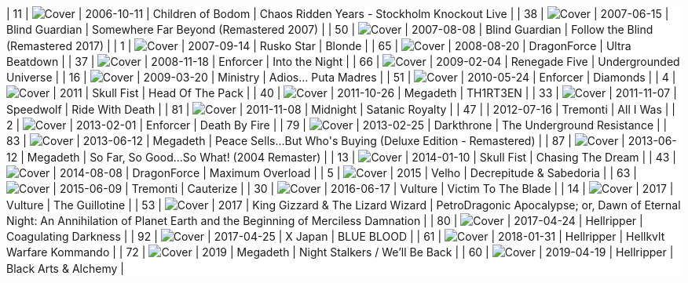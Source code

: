 | 11 | ![Cover](https://i.discogs.com/dafKfx-LQ_5OFTzRxlh5a90PUn7zaFHu4eAJhiFmLv4/rs:fit/g:sm/q:40/h:150/w:150/czM6Ly9kaXNjb2dz/LWRhdGFiYXNlLWlt/YWdlcy9SLTIwMzky/NjYtMTI2MDE4Mjgw/My5qcGVn.jpeg) | 2006-10-11 | Children of Bodom | Chaos Ridden Years - Stockholm Knockout Live |
| 38 | ![Cover](https://lastfm.freetls.fastly.net/i/u/34s/8c098e010eb7c93013a39dde8aa83935.png) | 2007-06-15 | Blind Guardian | Somewhere Far Beyond (Remastered 2007) |
| 50 | ![Cover](https://lastfm.freetls.fastly.net/i/u/34s/c329ec3577ffb7b8313ae188a2c5ff2b.png) | 2007-08-08 | Blind Guardian | Follow the Blind (Remastered 2017) |
| 1 | ![Cover](https://i.discogs.com/ctOLgYLO6dcxBZOG6okWTR2GglqXVMDZAL7UbZnIhNg/rs:fit/g:sm/q:40/h:150/w:150/czM6Ly9kaXNjb2dz/LWRhdGFiYXNlLWlt/YWdlcy9SLTEwNzA3/NDEtMTUxNjg2MTM4/OC0yNDcyLnBuZw.jpeg) | 2007-09-14 | Rusko Star | Blonde |
| 65 | ![Cover](https://lastfm.freetls.fastly.net/i/u/34s/bb4f3483401b7afa45a709d9c5b910eb.png) | 2008-08-20 | DragonForce | Ultra Beatdown |
| 37 | ![Cover](https://lastfm.freetls.fastly.net/i/u/34s/020320a9ac3b66ca15de599cc8ac5430.png) | 2008-11-18 | Enforcer | Into the Night |
| 66 | ![Cover](https://lastfm.freetls.fastly.net/i/u/34s/3e17747f292a4f5c10a93e8399781fa4.png) | 2009-02-04 | Renegade Five | Undergrounded Universe |
| 16 | ![Cover](https://i.discogs.com/CFxTwy94YDHWsEPNWSNH2qyThCNEfka3Ei_wZI245Vc/rs:fit/g:sm/q:40/h:150/w:150/czM6Ly9kaXNjb2dz/LWRhdGFiYXNlLWlt/YWdlcy9SLTE2OTM4/OTItMTIzNzM5ODg0/MS5qcGVn.jpeg) | 2009-03-20 | Ministry | Adios… Puta Madres |
| 51 | ![Cover](https://lastfm.freetls.fastly.net/i/u/34s/fe7c76d393d9433898de11434765c2ca.png) | 2010-05-24 | Enforcer | Diamonds |
| 4 | ![Cover](https://lastfm.freetls.fastly.net/i/u/34s/92adc530ee7db813c0e031175fd9e0b0.png) | 2011 | Skull Fist | Head Of The Pack |
| 40 | ![Cover](https://lastfm.freetls.fastly.net/i/u/34s/9d8d5c11dfd54297ac744eece57e35ad.png) | 2011-10-26 | Megadeth | TH1RT3EN |
| 33 | ![Cover](https://lastfm.freetls.fastly.net/i/u/34s/e2f03a3badd690b4020ec089750797c9.png) | 2011-11-07 | Speedwolf | Ride With Death |
| 81 | ![Cover](https://lastfm.freetls.fastly.net/i/u/34s/aba92e11c55639a4421e57dba6ba4dde.png) | 2011-11-08 | Midnight | Satanic Royalty |
| 47 |  | 2012-07-16 | Tremonti | All I Was |
| 2 | ![Cover](https://lastfm.freetls.fastly.net/i/u/34s/1e43b36d637f8c76ffe2128917abe3dc.png) | 2013-02-01 | Enforcer | Death By Fire |
| 79 | ![Cover](https://lastfm.freetls.fastly.net/i/u/34s/f65541f9086e4236a0a8fdc72d8b333e.png) | 2013-02-25 | Darkthrone | The Underground Resistance |
| 83 | ![Cover](https://i.discogs.com/2slR179KArva4ocgnGXCUXmWH9IPI-JrkBDWV52Ru2o/rs:fit/g:sm/q:40/h:150/w:150/czM6Ly9kaXNjb2dz/LWRhdGFiYXNlLWlt/YWdlcy9SLTY2NTgy/Mi0xNjI1OTM1Njky/LTg2MjMuanBlZw.jpeg) | 2013-06-12 | Megadeth | Peace Sells...But Who's Buying (Deluxe Edition - Remastered) |
| 87 | ![Cover](https://i.discogs.com/KQNKU8AWhfzW_9GjziwMiOoIrnI67Pt7uD1hSBXlMQ8/rs:fit/g:sm/q:40/h:150/w:150/czM6Ly9kaXNjb2dz/LWRhdGFiYXNlLWlt/YWdlcy9SLTEwNTY4/NzkyLTE1NTk3MTQ0/MzgtNTMyNS5qcGVn.jpeg) | 2013-06-12 | Megadeth | So Far, So Good...So What! (2004 Remaster) |
| 13 | ![Cover](https://lastfm.freetls.fastly.net/i/u/34s/f95aa192e6104a92ca2de9b1ccc94389.png) | 2014-01-10 | Skull Fist | Chasing The Dream |
| 43 | ![Cover](https://lastfm.freetls.fastly.net/i/u/34s/865ced0776d34af4ca285658c983708d.png) | 2014-08-08 | DragonForce | Maximum Overload |
| 5 | ![Cover](https://i.discogs.com/UmckHZbVkdBRLuJWWhULo5WFuqbyyCgtcd77qNVV8HQ/rs:fit/g:sm/q:40/h:150/w:150/czM6Ly9kaXNjb2dz/LWRhdGFiYXNlLWlt/YWdlcy9SLTc0NTEz/MTgtMTQ2OTI5Njc2/Ny00MTEyLmpwZWc.jpeg) | 2015 | Velho | Decrepitude &amp; Sabedoria |
| 63 | ![Cover](https://lastfm.freetls.fastly.net/i/u/34s/2007417107c12fb6786cfe95a8e857d3.png) | 2015-06-09 | Tremonti | Cauterize |
| 30 | ![Cover](https://i.discogs.com/e2WxV9QMgEOHEhRrFB4yqs2wj--rNRJRR22vuwjzFkQ/rs:fit/g:sm/q:40/h:150/w:150/czM6Ly9kaXNjb2dz/LWRhdGFiYXNlLWlt/YWdlcy9SLTg2NjU0/MjAtMTQ2NjE5MTcw/Ni03Mzg0LmpwZWc.jpeg) | 2016-06-17 | Vulture | Victim To The Blade |
| 14 | ![Cover](https://i.discogs.com/agQd0LkC5d3a_Rn-89oYQ0RTJwdV7NfVhBThogwJG4Q/rs:fit/g:sm/q:40/h:150/w:150/czM6Ly9kaXNjb2dz/LWRhdGFiYXNlLWlt/YWdlcy9SLTEwNjg4/ODUxLTE1MDI0NDU5/ODgtNTE3Ni5qcGVn.jpeg) | 2017 | Vulture | The Guillotine |
| 53 | ![Cover](https://i.discogs.com/h0rfy5Ud9B2TEhjDO4q2w_fVK0BN0YcJwB_d4YoodR0/rs:fit/g:sm/q:40/h:150/w:150/czM6Ly9kaXNjb2dz/LWRhdGFiYXNlLWlt/YWdlcy9SLTE4MzEw/NzcxLTE2MTg1MDk3/NDAtOTQzOC5qcGVn.jpeg) | 2017 | King Gizzard &amp; The Lizard Wizard | PetroDragonic Apocalypse; or, Dawn of Eternal Night: An Annihilation of Planet Earth and the Beginning of Merciless Damnation |
| 80 | ![Cover](https://i.discogs.com/i8BJcBgExMgnaYyg_5Se-fG_F2udkqgb-qsR4kR6OGk/rs:fit/g:sm/q:40/h:150/w:150/czM6Ly9kaXNjb2dz/LWRhdGFiYXNlLWlt/YWdlcy9SLTEwMjQx/NTI2LTE1MzI2MDY3/MTQtMzUxMC5wbmc.jpeg) | 2017-04-24 | Hellripper | Coagulating Darkness |
| 92 | ![Cover](https://i.discogs.com/fwJiqqpSJK5mY3N_KDtkeSKpvQb4bgCVC8vD-dD9Nqc/rs:fit/g:sm/q:40/h:150/w:150/czM6Ly9kaXNjb2dz/LWRhdGFiYXNlLWlt/YWdlcy9SLTEwNjMw/Mjg4LTE1MDEzMDQ5/MTctMjAyMy5qcGVn.jpeg) | 2017-04-25 | X Japan | BLUE BLOOD |
| 61 | ![Cover](https://i.discogs.com/d8H29P2GHQC2YeZbADHa8fZZaaX4OSQX7NJbAoDRhrA/rs:fit/g:sm/q:40/h:150/w:150/czM6Ly9kaXNjb2dz/LWRhdGFiYXNlLWlt/YWdlcy9SLTEyMzA2/OTM1LTE1MzI2MDY4/MTQtNjIyOC5qcGVn.jpeg) | 2018-01-31 | Hellripper | Hellkvlt Warfare Kommando |
| 72 | ![Cover](https://i.discogs.com/eOXz8vx959xF7N6WaGQ-M_udFaiirAzZVBQaYTQ7bZQ/rs:fit/g:sm/q:40/h:150/w:150/czM6Ly9kaXNjb2dz/LWRhdGFiYXNlLWlt/YWdlcy9SLTIzOTY2/MzY5LTE2NTg1MTA1/NTItNzEzNi5qcGVn.jpeg) | 2019 | Megadeth | Night Stalkers / We’ll Be Back |
| 60 | ![Cover](https://i.discogs.com/hbnxIyZeMqlIEtlCPbcvEGnqn3hDKI-yU-ohF73qIeI/rs:fit/g:sm/q:40/h:150/w:150/czM6Ly9kaXNjb2dz/LWRhdGFiYXNlLWlt/YWdlcy9SLTEzNDcw/MDgwLTE1NTQ4MTk4/MTctMzE0MS5qcGVn.jpeg) | 2019-04-19 | Hellripper | Black Arts &amp; Alchemy |